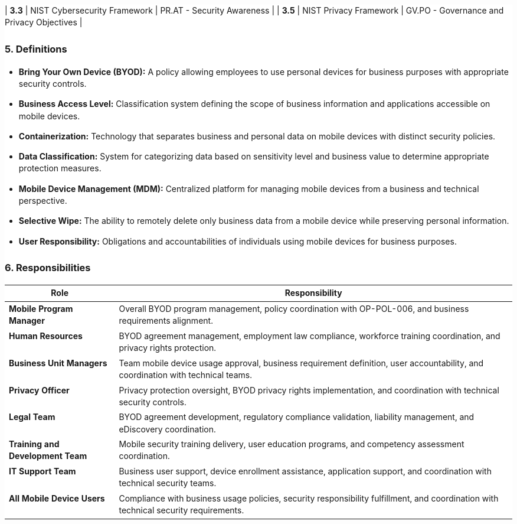 | **3.3** | NIST Cybersecurity Framework | PR.AT - Security Awareness |
| **3.5** | NIST Privacy Framework | GV.PO - Governance and Privacy Objectives |

### 5. Definitions

- **Bring Your Own Device (BYOD):** A policy allowing employees to use personal devices for business purposes with appropriate security controls.

- **Business Access Level:** Classification system defining the scope of business information and applications accessible on mobile devices.

- **Containerization:** Technology that separates business and personal data on mobile devices with distinct security policies.

- **Data Classification:** System for categorizing data based on sensitivity level and business value to determine appropriate protection measures.

- **Mobile Device Management (MDM):** Centralized platform for managing mobile devices from a business and technical perspective.

- **Selective Wipe:** The ability to remotely delete only business data from a mobile device while preserving personal information.

- **User Responsibility:** Obligations and accountabilities of individuals using mobile devices for business purposes.

### 6. Responsibilities

| **Role** | **Responsibility** |
| -------- | ---------------- |
| **Mobile Program Manager** | Overall BYOD program management, policy coordination with OP-POL-006, and business requirements alignment. |
| **Human Resources** | BYOD agreement management, employment law compliance, workforce training coordination, and privacy rights protection. |
| **Business Unit Managers** | Team mobile device usage approval, business requirement definition, user accountability, and coordination with technical teams. |
| **Privacy Officer** | Privacy protection oversight, BYOD privacy rights implementation, and coordination with technical security controls. |
| **Legal Team** | BYOD agreement development, regulatory compliance validation, liability management, and eDiscovery coordination. |
| **Training and Development Team** | Mobile security training delivery, user education programs, and competency assessment coordination. |
| **IT Support Team** | Business user support, device enrollment assistance, application support, and coordination with technical security teams. |
| **All Mobile Device Users** | Compliance with business usage policies, security responsibility fulfillment, and coordination with technical security requirements. |
